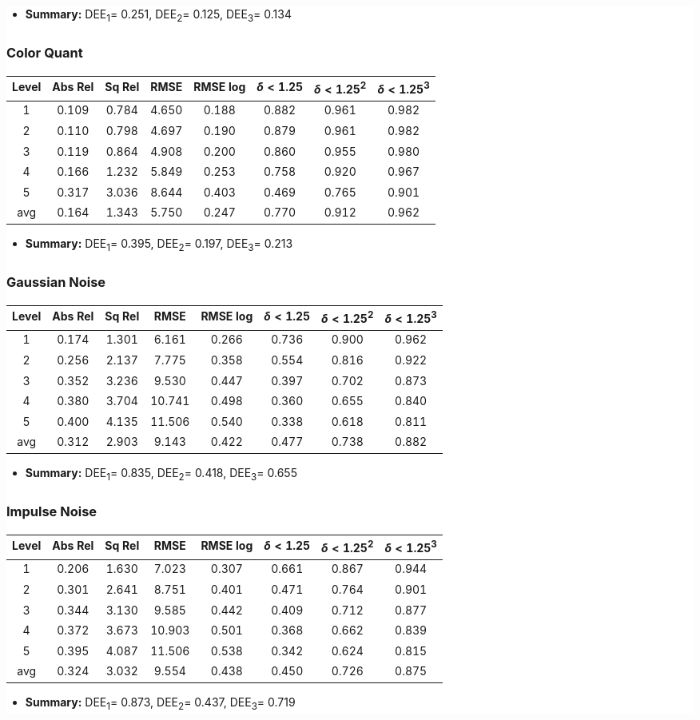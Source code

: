 
- **Summary:** $\text{DEE}_1=$ 0.251, $\text{DEE}_2=$ 0.125, $\text{DEE}_3=$ 0.134


### Color Quant
| Level | $\text{Abs Rel}$ | $\text{Sq Rel}$ | $\text{RMSE}$ | $\text{RMSE log}$ | $\delta < 1.25$ | $\delta < 1.25^2$ | $\delta < 1.25^3$ |
| :---: | :---: | :---: | :---: | :---: | :---: | :---: | :---: |
|   1   | 0.109 | 0.784 | 4.650 | 0.188 | 0.882 | 0.961 | 0.982 |
|   2   | 0.110 | 0.798 | 4.697 | 0.190 | 0.879 | 0.961 | 0.982 |
|   3   | 0.119 | 0.864 | 4.908 | 0.200 | 0.860 | 0.955 | 0.980 |
|   4   | 0.166 | 1.232 | 5.849 | 0.253 | 0.758 | 0.920 | 0.967 |
|   5   | 0.317 | 3.036 | 8.644 | 0.403 | 0.469 | 0.765 | 0.901 |
|  avg  | 0.164 | 1.343 | 5.750 | 0.247 | 0.770 | 0.912 | 0.962 |

- **Summary:** $\text{DEE}_1=$ 0.395, $\text{DEE}_2=$ 0.197, $\text{DEE}_3=$ 0.213


### Gaussian Noise
| Level | $\text{Abs Rel}$ | $\text{Sq Rel}$ | $\text{RMSE}$ | $\text{RMSE log}$ | $\delta < 1.25$ | $\delta < 1.25^2$ | $\delta < 1.25^3$ |
| :---: | :---: | :---: | :---: | :---: | :---: | :---: | :---: |
|   1   | 0.174 | 1.301 | 6.161 | 0.266 | 0.736 | 0.900 | 0.962 |
|   2   | 0.256 | 2.137 | 7.775 | 0.358 | 0.554 | 0.816 | 0.922 |
|   3   | 0.352 | 3.236 | 9.530 | 0.447 | 0.397 | 0.702 | 0.873 |
|   4   | 0.380 | 3.704 | 10.741 | 0.498 | 0.360 | 0.655 | 0.840 |
|   5   | 0.400 | 4.135 | 11.506 | 0.540 | 0.338 | 0.618 | 0.811 |
|  avg  | 0.312 | 2.903 | 9.143 | 0.422 | 0.477 | 0.738 | 0.882 |

- **Summary:** $\text{DEE}_1=$ 0.835, $\text{DEE}_2=$ 0.418, $\text{DEE}_3=$ 0.655


### Impulse Noise
| Level | $\text{Abs Rel}$ | $\text{Sq Rel}$ | $\text{RMSE}$ | $\text{RMSE log}$ | $\delta < 1.25$ | $\delta < 1.25^2$ | $\delta < 1.25^3$ |
| :---: | :---: | :---: | :---: | :---: | :---: | :---: | :---: |
|   1   | 0.206 | 1.630 | 7.023 | 0.307 | 0.661 | 0.867 | 0.944 |
|   2   | 0.301 | 2.641 | 8.751 | 0.401 | 0.471 | 0.764 | 0.901 |
|   3   | 0.344 | 3.130 | 9.585 | 0.442 | 0.409 | 0.712 | 0.877 |
|   4   | 0.372 | 3.673 | 10.903 | 0.501 | 0.368 | 0.662 | 0.839 |
|   5   | 0.395 | 4.087 | 11.506 | 0.538 | 0.342 | 0.624 | 0.815 |
|  avg  | 0.324 | 3.032 | 9.554 | 0.438 | 0.450 | 0.726 | 0.875 |

- **Summary:** $\text{DEE}_1=$ 0.873, $\text{DEE}_2=$ 0.437, $\text{DEE}_3=$ 0.719

